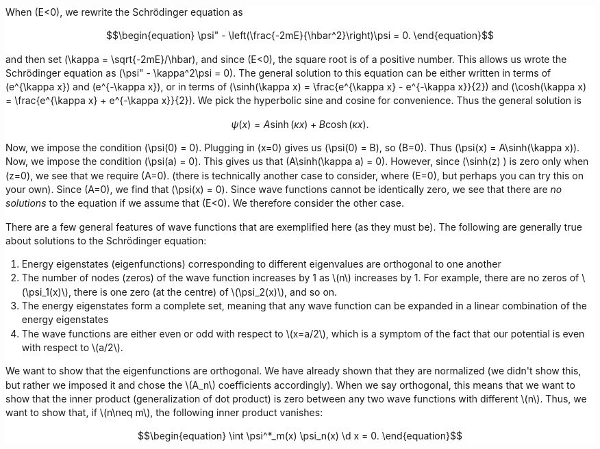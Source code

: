 When \(E<0\), we rewrite the Schrödinger equation as 

$$\begin{equation}
\psi" - \left(\frac{-2mE}{\hbar^2}\right)\psi = 0.
\end{equation}$$

and then set \(\kappa = \sqrt{-2mE}/\hbar\), and since \(E<0\), the square root is of a positive number. This allows us wrote the Schrödinger equation as \(\psi" - \kappa^2\psi = 0\). The general solution to this equation can be either written in terms of \(e^{\kappa x}\) and \(e^{-\kappa x}\), or in terms of \(\sinh(\kappa x) = \frac{e^{\kappa x} - e^{-\kappa x}}{2}\) and \(\cosh(\kappa x) = \frac{e^{\kappa x} + e^{-\kappa x}}{2}\). We pick the hyperbolic sine and cosine for convenience. Thus the general solution is

$$\begin{equation}
\psi(x) = A\sinh(\kappa x) +B\cosh(\kappa x).
\end{equation}$$

Now, we impose the condition \(\psi(0) = 0\). Plugging in \(x=0\) gives us \(\psi(0) = B\), so \(B=0\). Thus \(\psi(x) = A\sinh(\kappa x)\). Now, we impose the condition \(\psi(a) = 0\). This gives us that \(A\sinh(\kappa a) = 0\). However, since \(\sinh(z) \) is zero only when \(z=0\), we see that we require \(A=0\). (there is technically another case to consider, where \(E=0\), but perhaps you can try this on your own). Since \(A=0\), we find that \(\psi(x) = 0\). Since wave functions cannot be identically zero, we see that there are <i>no solutions</i> to the equation if we assume that \(E<0\). We therefore consider the other case.


</div>

There are a few general features of wave functions that are exemplified here (as they must be). The following are generally true about solutions to the Schrödinger equation:

<ol>
<li> Energy eigenstates (eigenfunctions) corresponding to different eigenvalues are orthogonal to one another
</li>
<li> The number of nodes (zeros) of the wave function increases by 1 as \(n\) increases by 1. For example, there are no zeros of \(\psi_1(x)\), there is one zero (at the centre) of \(\psi_2(x)\), and so on.
</li>
<li> The energy eigenstates form a complete set, meaning that any wave function can be expanded in a linear combination of the energy eigenstates
</li>
<li> The wave functions are either even or odd with respect to \(x=a/2\), which is a symptom of the fact that our potential is even with respect to \(a/2\). 
</li></ol>

We want to show that the eigenfunctions are orthogonal. We have already shown that they are normalized (we didn't show this, but rather we imposed it and chose the \\(A_n\\) coefficients accordingly). When we say orthogonal, this means that we want to show that the inner product (generalization of dot product) is zero between any two wave functions with different \\(n\\). Thus, we want to show that, if \\(n\neq m\\), the following inner product vanishes:

$$\begin{equation}
\int \psi^*_m(x) \psi_n(x) \d x = 0.
\end{equation}$$
